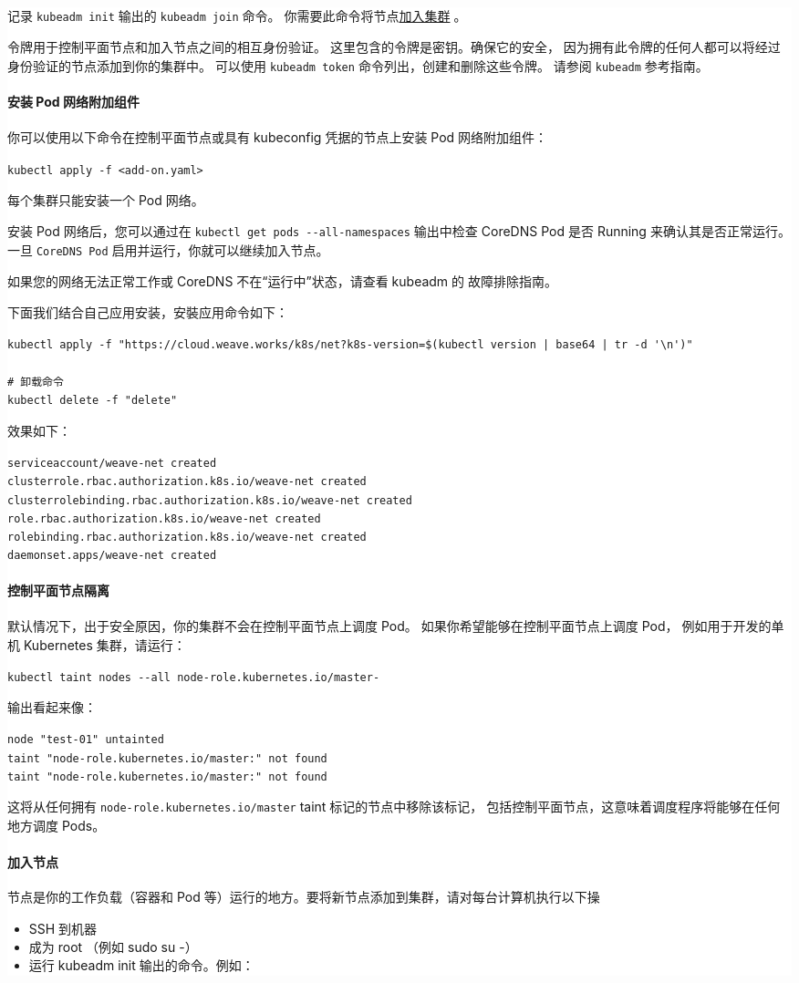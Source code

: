 记录 `kubeadm init` 输出的 `kubeadm join` 命令。 你需要此命令将节点[加入集群](https://kubernetes.io/zh/docs/setup/production-environment/tools/kubeadm/create-cluster-kubeadm/#join-nodes) 。

令牌用于控制平面节点和加入节点之间的相互身份验证。 这里包含的令牌是密钥。确保它的安全， 因为拥有此令牌的任何人都可以将经过身份验证的节点添加到你的集群中。 可以使用 `kubeadm token` 命令列出，创建和删除这些令牌。 请参阅 `kubeadm` 参考指南。

#### 安装 Pod 网络附加组件
你可以使用以下命令在控制平面节点或具有 kubeconfig 凭据的节点上安装 Pod 网络附加组件：

```shell
kubectl apply -f <add-on.yaml>
```
每个集群只能安装一个 Pod 网络。

安装 Pod 网络后，您可以通过在 `kubectl get pods --all-namespaces` 输出中检查 CoreDNS Pod 是否 Running 来确认其是否正常运行。 一旦 `CoreDNS Pod` 启用并运行，你就可以继续加入节点。

如果您的网络无法正常工作或 CoreDNS 不在“运行中”状态，请查看 kubeadm 的 故障排除指南。

下面我们结合自己应用安装，安裝应用命令如下：
```shell
kubectl apply -f "https://cloud.weave.works/k8s/net?k8s-version=$(kubectl version | base64 | tr -d '\n')"

# 卸载命令
kubectl delete -f "delete"
```
效果如下：
```shell
serviceaccount/weave-net created
clusterrole.rbac.authorization.k8s.io/weave-net created
clusterrolebinding.rbac.authorization.k8s.io/weave-net created
role.rbac.authorization.k8s.io/weave-net created
rolebinding.rbac.authorization.k8s.io/weave-net created
daemonset.apps/weave-net created
```

#### 控制平面节点隔离
默认情况下，出于安全原因，你的集群不会在控制平面节点上调度 Pod。 如果你希望能够在控制平面节点上调度 Pod， 例如用于开发的单机 Kubernetes 集群，请运行：

```shell
kubectl taint nodes --all node-role.kubernetes.io/master-
```
输出看起来像：
```shell
node "test-01" untainted
taint "node-role.kubernetes.io/master:" not found
taint "node-role.kubernetes.io/master:" not found
```
这将从任何拥有 `node-role.kubernetes.io/master` taint 标记的节点中移除该标记， 包括控制平面节点，这意味着调度程序将能够在任何地方调度 Pods。

#### 加入节点
节点是你的工作负载（容器和 Pod 等）运行的地方。要将新节点添加到集群，请对每台计算机执行以下操
* SSH 到机器
* 成为 root （例如 sudo su -）
* 运行 kubeadm init 输出的命令。例如：
